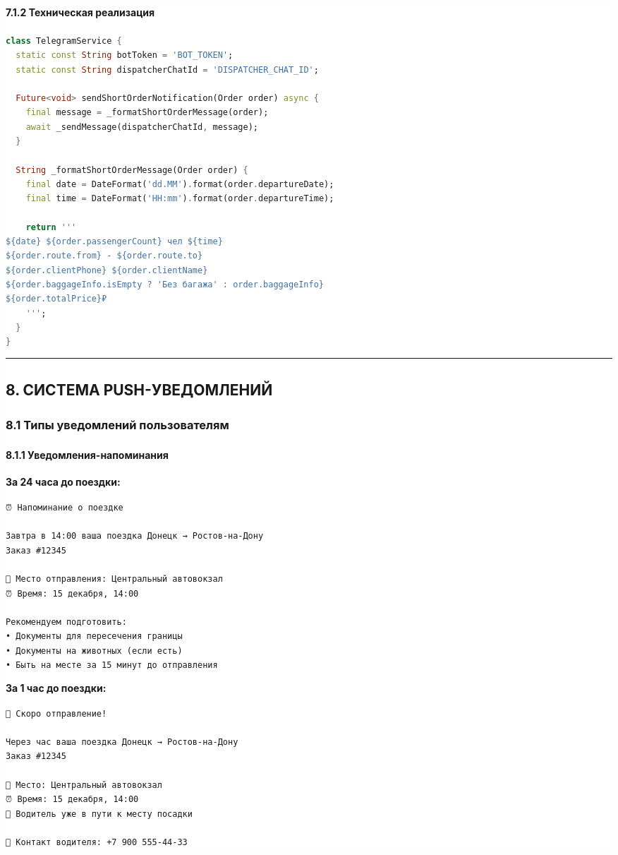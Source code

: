 #### 7.1.2 Техническая реализация
```dart
class TelegramService {
  static const String botToken = 'BOT_TOKEN';
  static const String dispatcherChatId = 'DISPATCHER_CHAT_ID';
  
  Future<void> sendShortOrderNotification(Order order) async {
    final message = _formatShortOrderMessage(order);
    await _sendMessage(dispatcherChatId, message);
  }
  
  String _formatShortOrderMessage(Order order) {
    final date = DateFormat('dd.MM').format(order.departureDate);
    final time = DateFormat('HH:mm').format(order.departureTime);
    
    return '''
${date} ${order.passengerCount} чел ${time}
${order.route.from} - ${order.route.to}
${order.clientPhone} ${order.clientName}
${order.baggageInfo.isEmpty ? 'Без багажа' : order.baggageInfo}
${order.totalPrice}₽
    ''';
  }
}
```

---

## 8. СИСТЕМА PUSH-УВЕДОМЛЕНИЙ

### 8.1 Типы уведомлений пользователям

#### 8.1.1 Уведомления-напоминания
**За 24 часа до поездки:**
```
⏰ Напоминание о поездке

Завтра в 14:00 ваша поездка Донецк → Ростов-на-Дону
Заказ #12345

📍 Место отправления: Центральный автовокзал
⏰ Время: 15 декабря, 14:00

Рекомендуем подготовить:
• Документы для пересечения границы
• Документы на животных (если есть)
• Быть на месте за 15 минут до отправления
```

**За 1 час до поездки:**
```
🚗 Скоро отправление!

Через час ваша поездка Донецк → Ростов-на-Дону
Заказ #12345

📍 Место: Центральный автовокзал
⏰ Время: 15 декабря, 14:00
🚗 Водитель уже в пути к месту посадки

📱 Контакт водителя: +7 900 555-44-33
```

